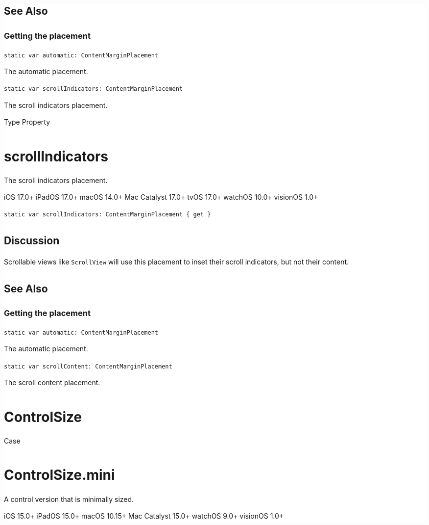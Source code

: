 ## See Also

### Getting the placement

`static var automatic: ContentMarginPlacement`

The automatic placement.

`static var scrollIndicators: ContentMarginPlacement`

The scroll indicators placement.

Type Property

# scrollIndicators

The scroll indicators placement.

iOS 17.0+  iPadOS 17.0+  macOS 14.0+  Mac Catalyst 17.0+  tvOS 17.0+  watchOS
10.0+  visionOS 1.0+

    
    
    static var scrollIndicators: ContentMarginPlacement { get }

## Discussion

Scrollable views like `ScrollView` will use this placement to inset their
scroll indicators, but not their content.

## See Also

### Getting the placement

`static var automatic: ContentMarginPlacement`

The automatic placement.

`static var scrollContent: ContentMarginPlacement`

The scroll content placement.



# ControlSize

Case

# ControlSize.mini

A control version that is minimally sized.

iOS 15.0+  iPadOS 15.0+  macOS 10.15+  Mac Catalyst 15.0+  watchOS 9.0+
visionOS 1.0+

